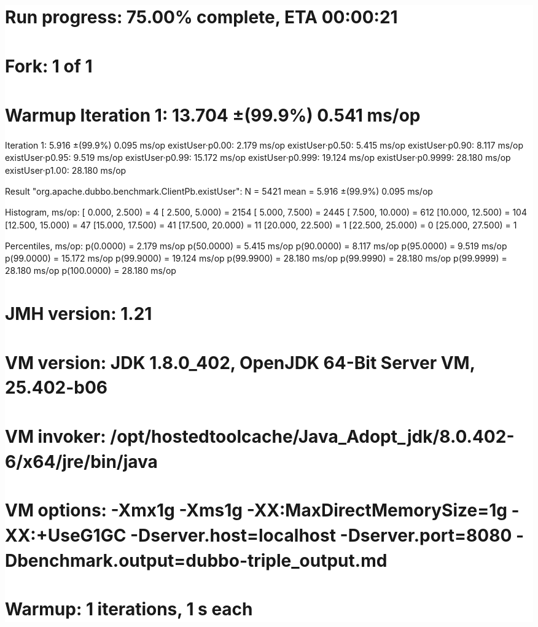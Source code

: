 # Run progress: 75.00% complete, ETA 00:00:21
# Fork: 1 of 1
# Warmup Iteration   1: 13.704 ±(99.9%) 0.541 ms/op
Iteration   1: 5.916 ±(99.9%) 0.095 ms/op
                 existUser·p0.00:   2.179 ms/op
                 existUser·p0.50:   5.415 ms/op
                 existUser·p0.90:   8.117 ms/op
                 existUser·p0.95:   9.519 ms/op
                 existUser·p0.99:   15.172 ms/op
                 existUser·p0.999:  19.124 ms/op
                 existUser·p0.9999: 28.180 ms/op
                 existUser·p1.00:   28.180 ms/op



Result "org.apache.dubbo.benchmark.ClientPb.existUser":
  N = 5421
  mean =      5.916 ±(99.9%) 0.095 ms/op

  Histogram, ms/op:
    [ 0.000,  2.500) = 4 
    [ 2.500,  5.000) = 2154 
    [ 5.000,  7.500) = 2445 
    [ 7.500, 10.000) = 612 
    [10.000, 12.500) = 104 
    [12.500, 15.000) = 47 
    [15.000, 17.500) = 41 
    [17.500, 20.000) = 11 
    [20.000, 22.500) = 1 
    [22.500, 25.000) = 0 
    [25.000, 27.500) = 1 

  Percentiles, ms/op:
      p(0.0000) =      2.179 ms/op
     p(50.0000) =      5.415 ms/op
     p(90.0000) =      8.117 ms/op
     p(95.0000) =      9.519 ms/op
     p(99.0000) =     15.172 ms/op
     p(99.9000) =     19.124 ms/op
     p(99.9900) =     28.180 ms/op
     p(99.9990) =     28.180 ms/op
     p(99.9999) =     28.180 ms/op
    p(100.0000) =     28.180 ms/op


# JMH version: 1.21
# VM version: JDK 1.8.0_402, OpenJDK 64-Bit Server VM, 25.402-b06
# VM invoker: /opt/hostedtoolcache/Java_Adopt_jdk/8.0.402-6/x64/jre/bin/java
# VM options: -Xmx1g -Xms1g -XX:MaxDirectMemorySize=1g -XX:+UseG1GC -Dserver.host=localhost -Dserver.port=8080 -Dbenchmark.output=dubbo-triple_output.md
# Warmup: 1 iterations, 1 s each